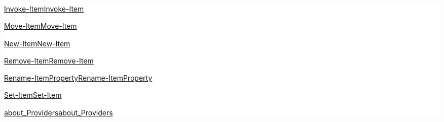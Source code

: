 [<span data-ttu-id="1348f-187">Invoke-Item</span><span class="sxs-lookup"><span data-stu-id="1348f-187">Invoke-Item</span></span>](Invoke-Item.md)

[<span data-ttu-id="1348f-188">Move-Item</span><span class="sxs-lookup"><span data-stu-id="1348f-188">Move-Item</span></span>](Move-Item.md)

[<span data-ttu-id="1348f-189">New-Item</span><span class="sxs-lookup"><span data-stu-id="1348f-189">New-Item</span></span>](New-Item.md)

[<span data-ttu-id="1348f-190">Remove-Item</span><span class="sxs-lookup"><span data-stu-id="1348f-190">Remove-Item</span></span>](Remove-Item.md)

[<span data-ttu-id="1348f-191">Rename-ItemProperty</span><span class="sxs-lookup"><span data-stu-id="1348f-191">Rename-ItemProperty</span></span>](Rename-ItemProperty.md)

[<span data-ttu-id="1348f-192">Set-Item</span><span class="sxs-lookup"><span data-stu-id="1348f-192">Set-Item</span></span>](Set-Item.md)

[<span data-ttu-id="1348f-193">about_Providers</span><span class="sxs-lookup"><span data-stu-id="1348f-193">about_Providers</span></span>](../Microsoft.PowerShell.Core/About/about_Providers.md)
